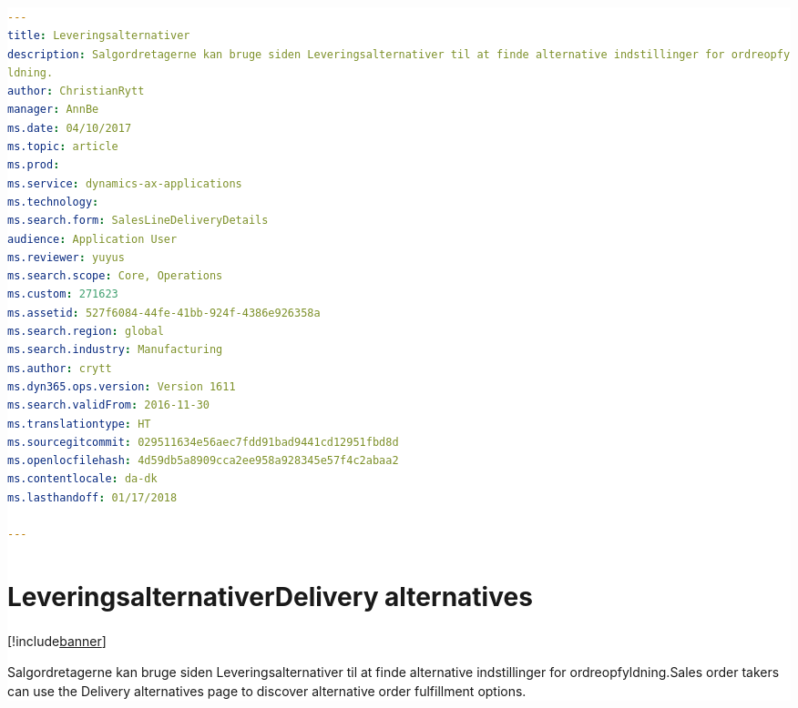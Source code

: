 ```yaml
---
title: Leveringsalternativer
description: Salgordretagerne kan bruge siden Leveringsalternativer til at finde alternative indstillinger for ordreopfyldning.
author: ChristianRytt
manager: AnnBe
ms.date: 04/10/2017
ms.topic: article
ms.prod: 
ms.service: dynamics-ax-applications
ms.technology: 
ms.search.form: SalesLineDeliveryDetails
audience: Application User
ms.reviewer: yuyus
ms.search.scope: Core, Operations
ms.custom: 271623
ms.assetid: 527f6084-44fe-41bb-924f-4386e926358a
ms.search.region: global
ms.search.industry: Manufacturing
ms.author: crytt
ms.dyn365.ops.version: Version 1611
ms.search.validFrom: 2016-11-30
ms.translationtype: HT
ms.sourcegitcommit: 029511634e56aec7fdd91bad9441cd12951fbd8d
ms.openlocfilehash: 4d59db5a8909cca2ee958a928345e57f4c2abaa2
ms.contentlocale: da-dk
ms.lasthandoff: 01/17/2018

---
```


# <a name="delivery-alternatives"></a><span data-ttu-id="d1cca-103">Leveringsalternativer</span><span class="sxs-lookup"><span data-stu-id="d1cca-103">Delivery alternatives</span></span>

[!include[banner](../includes/banner.md)]


<span data-ttu-id="d1cca-104">Salgordretagerne kan bruge siden Leveringsalternativer til at finde alternative indstillinger for ordreopfyldning.</span><span class="sxs-lookup"><span data-stu-id="d1cca-104">Sales order takers can use the Delivery alternatives page to discover alternative order fulfillment options.</span></span>
